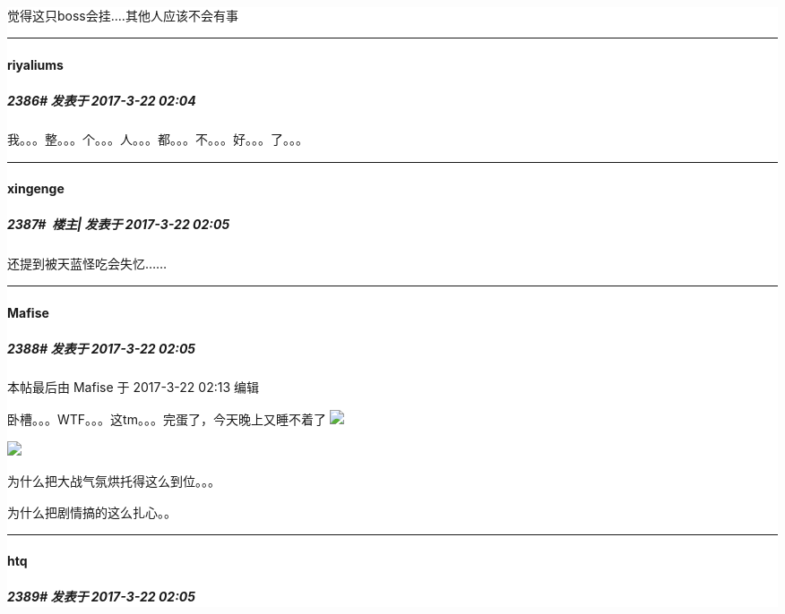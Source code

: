 觉得这只boss会挂....其他人应该不会有事







-----

####  riyaliums  
##### 2386#       发表于 2017-3-22 02:04




我。。。整。。。个。。。人。。。都。。。不。。。好。。。了。。。







-----

####  xingenge  
##### 2387#         楼主| 发表于 2017-3-22 02:05




还提到被天蓝怪吃会失忆……







-----

####  Mafise  
##### 2388#       发表于 2017-3-22 02:05



 本帖最后由 Mafise 于 2017-3-22 02:13 编辑 

卧槽。。。WTF。。。这tm。。。完蛋了，今天晚上又睡不着了
<img src="http://ww1.sinaimg.cn/large/799cc813ly1fdv0e93qx2j21730o4e82.jpg" referrerpolicy="no-referrer">

<img src="http://ww1.sinaimg.cn/large/799cc813ly1fdv0ep8e1wj216v0o5kjl.jpg" referrerpolicy="no-referrer">


为什么把大战气氛烘托得这么到位。。。


为什么把剧情搞的这么扎心。。







-----

####  htq  
##### 2389#       发表于 2017-3-22 02:05
